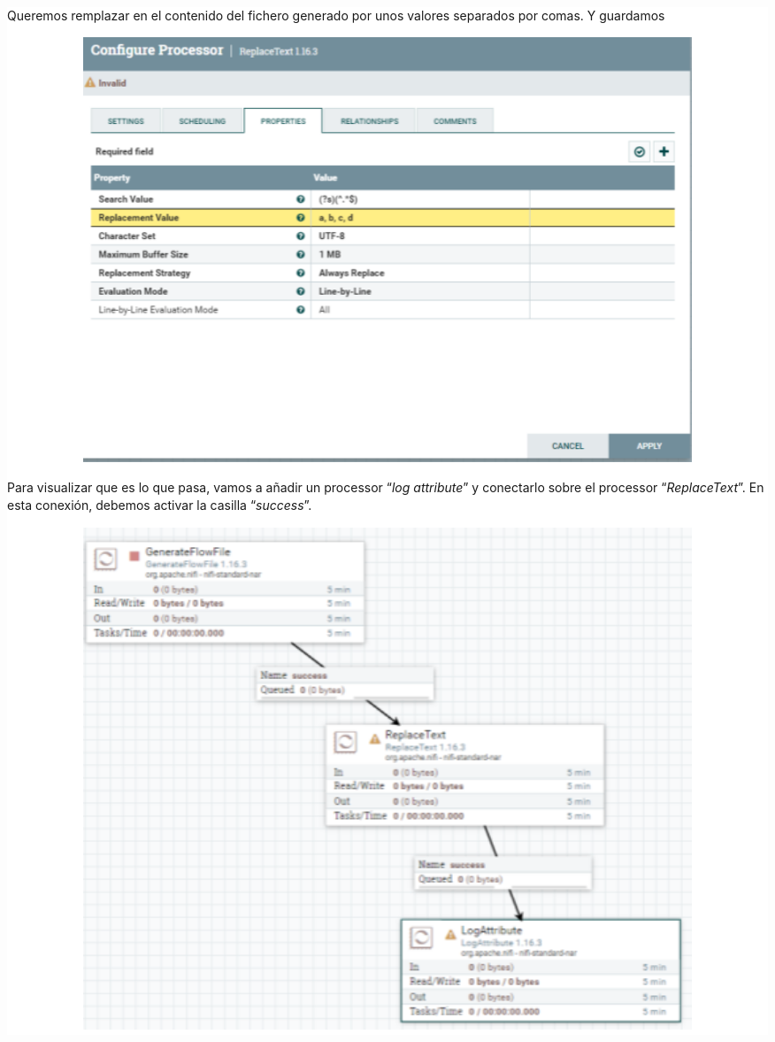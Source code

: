Queremos remplazar en el contenido del fichero generado por unos valores separados 
por comas. Y guardamos

<div align="center">
<img src="../../img/NiFiP2.9.png" alt="Práctica 2" 
width="80%" />
</div>

Para visualizar que es lo que pasa, vamos a añadir un processor “*log attribute*” y 
conectarlo sobre el processor “*ReplaceText*”. En esta conexión, debemos activar la 
casilla “*success*”.

<div align="center">
<img src="../../img/NiFiP2.10.png" alt="Práctica 2" 
width="80%" />
</div>
